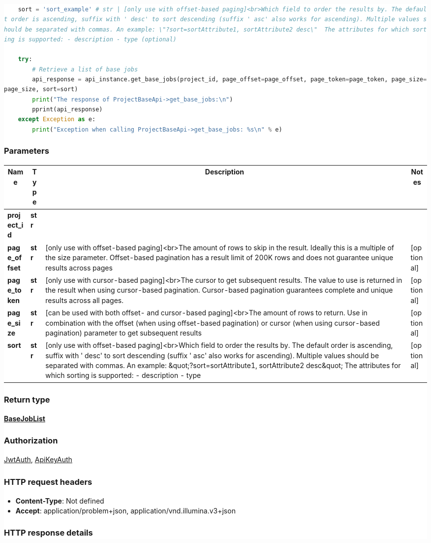 ```python
    sort = 'sort_example' # str | [only use with offset-based paging]<br>Which field to order the results by. The default order is ascending, suffix with ' desc' to sort descending (suffix ' asc' also works for ascending). Multiple values should be separated with commas. An example: \"?sort=sortAttribute1, sortAttribute2 desc\"  The attributes for which sorting is supported: - description - type (optional)

    try:
        # Retrieve a list of base jobs
        api_response = api_instance.get_base_jobs(project_id, page_offset=page_offset, page_token=page_token, page_size=page_size, sort=sort)
        print("The response of ProjectBaseApi->get_base_jobs:\n")
        pprint(api_response)
    except Exception as e:
        print("Exception when calling ProjectBaseApi->get_base_jobs: %s\n" % e)
```



### Parameters


Name | Type | Description  | Notes
------------- | ------------- | ------------- | -------------
 **project_id** | **str**|  | 
 **page_offset** | **str**| [only use with offset-based paging]&lt;br&gt;The amount of rows to skip in the result. Ideally this is a multiple of the size parameter. Offset-based pagination has a result limit of 200K rows and does not guarantee unique results across pages | [optional] 
 **page_token** | **str**| [only use with cursor-based paging]&lt;br&gt;The cursor to get subsequent results. The value to use is returned in the result when using cursor-based pagination. Cursor-based pagination guarantees complete and unique results across all pages. | [optional] 
 **page_size** | **str**| [can be used with both offset- and cursor-based paging]&lt;br&gt;The amount of rows to return. Use in combination with the offset (when using offset-based pagination) or cursor (when using cursor-based pagination) parameter to get subsequent results | [optional] 
 **sort** | **str**| [only use with offset-based paging]&lt;br&gt;Which field to order the results by. The default order is ascending, suffix with &#39; desc&#39; to sort descending (suffix &#39; asc&#39; also works for ascending). Multiple values should be separated with commas. An example: \&quot;?sort&#x3D;sortAttribute1, sortAttribute2 desc\&quot;  The attributes for which sorting is supported: - description - type | [optional] 

### Return type

[**BaseJobList**](BaseJobList.md)

### Authorization

[JwtAuth](../README.md#JwtAuth), [ApiKeyAuth](../README.md#ApiKeyAuth)

### HTTP request headers

 - **Content-Type**: Not defined
 - **Accept**: application/problem+json, application/vnd.illumina.v3+json

### HTTP response details
